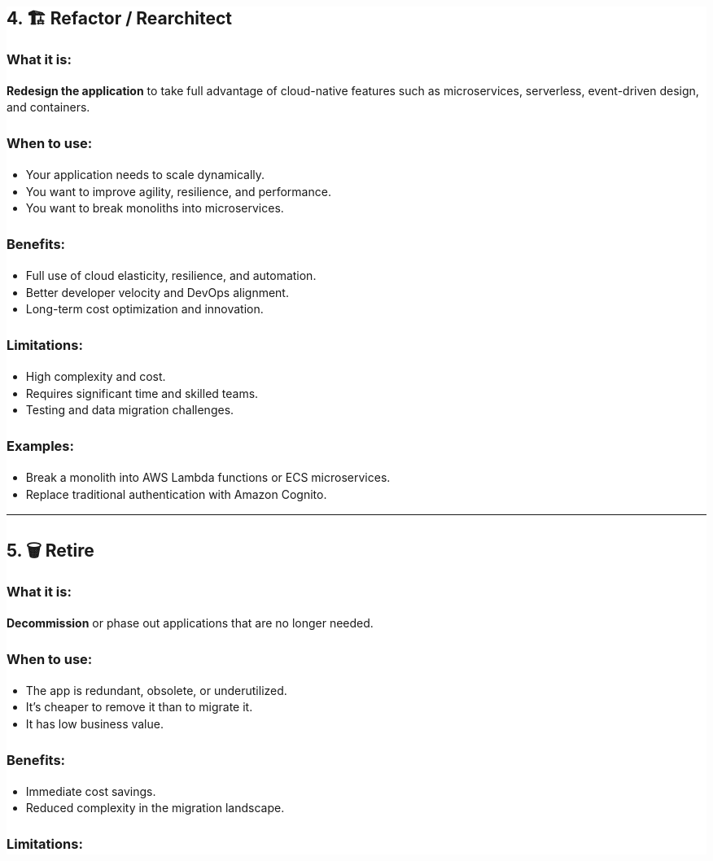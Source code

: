 ## 4. 🏗️ **Refactor / Rearchitect**

### What it is:

**Redesign the application** to take full advantage of cloud-native features such as microservices, serverless, event-driven design, and containers.

### When to use:

* Your application needs to scale dynamically.
* You want to improve agility, resilience, and performance.
* You want to break monoliths into microservices.

### Benefits:

* Full use of cloud elasticity, resilience, and automation.
* Better developer velocity and DevOps alignment.
* Long-term cost optimization and innovation.

### Limitations:

* High complexity and cost.
* Requires significant time and skilled teams.
* Testing and data migration challenges.

### Examples:

* Break a monolith into AWS Lambda functions or ECS microservices.
* Replace traditional authentication with Amazon Cognito.

---

## 5. 🗑️ **Retire**

### What it is:

**Decommission** or phase out applications that are no longer needed.

### When to use:

* The app is redundant, obsolete, or underutilized.
* It’s cheaper to remove it than to migrate it.
* It has low business value.

### Benefits:

* Immediate cost savings.
* Reduced complexity in the migration landscape.

### Limitations:
